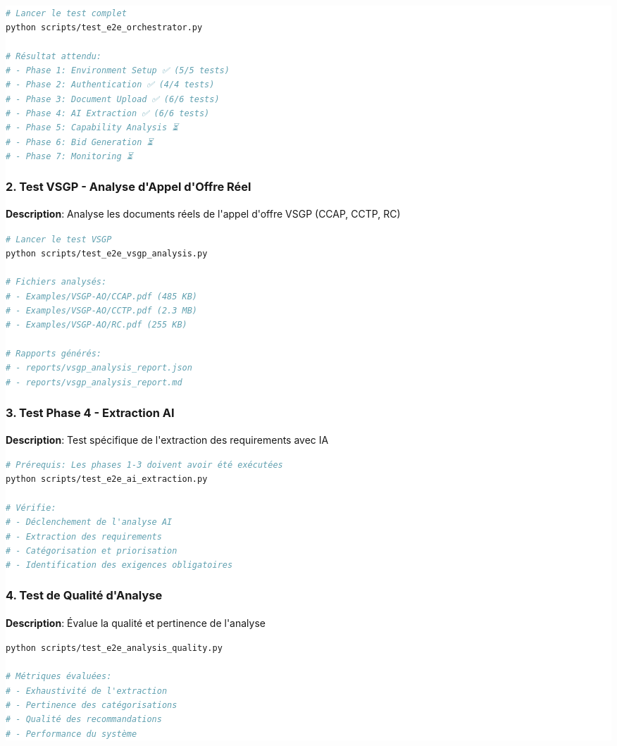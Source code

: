 ```bash
# Lancer le test complet
python scripts/test_e2e_orchestrator.py

# Résultat attendu:
# - Phase 1: Environment Setup ✅ (5/5 tests)
# - Phase 2: Authentication ✅ (4/4 tests)
# - Phase 3: Document Upload ✅ (6/6 tests)
# - Phase 4: AI Extraction ✅ (6/6 tests)
# - Phase 5: Capability Analysis ⏳
# - Phase 6: Bid Generation ⏳
# - Phase 7: Monitoring ⏳
```

### 2. Test VSGP - Analyse d'Appel d'Offre Réel
**Description**: Analyse les documents réels de l'appel d'offre VSGP (CCAP, CCTP, RC)

```bash
# Lancer le test VSGP
python scripts/test_e2e_vsgp_analysis.py

# Fichiers analysés:
# - Examples/VSGP-AO/CCAP.pdf (485 KB)
# - Examples/VSGP-AO/CCTP.pdf (2.3 MB)
# - Examples/VSGP-AO/RC.pdf (255 KB)

# Rapports générés:
# - reports/vsgp_analysis_report.json
# - reports/vsgp_analysis_report.md
```

### 3. Test Phase 4 - Extraction AI
**Description**: Test spécifique de l'extraction des requirements avec IA

```bash
# Prérequis: Les phases 1-3 doivent avoir été exécutées
python scripts/test_e2e_ai_extraction.py

# Vérifie:
# - Déclenchement de l'analyse AI
# - Extraction des requirements
# - Catégorisation et priorisation
# - Identification des exigences obligatoires
```

### 4. Test de Qualité d'Analyse
**Description**: Évalue la qualité et pertinence de l'analyse

```bash
python scripts/test_e2e_analysis_quality.py

# Métriques évaluées:
# - Exhaustivité de l'extraction
# - Pertinence des catégorisations
# - Qualité des recommandations
# - Performance du système
```
